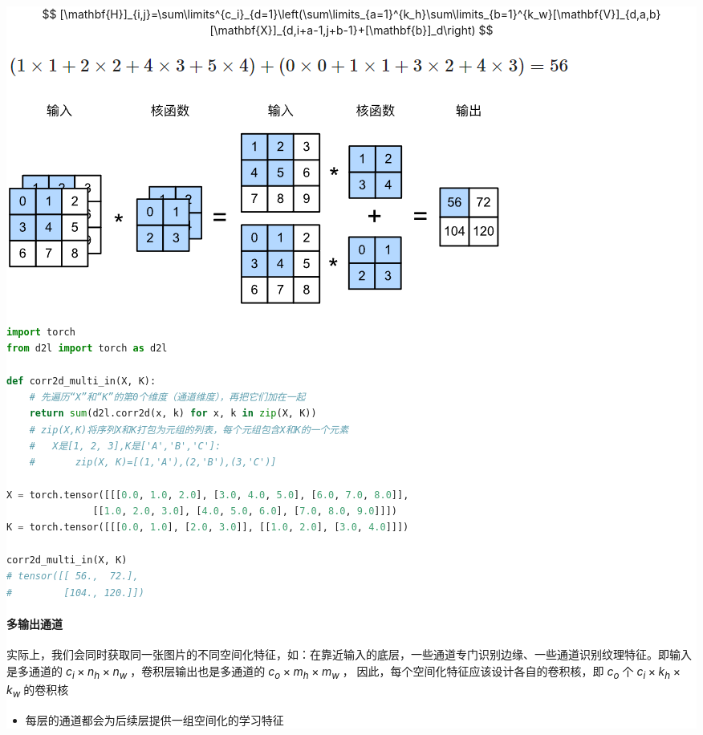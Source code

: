 $$
[\mathbf{H}]_{i,j}=\sum\limits^{c_i}_{d=1}\left(\sum\limits_{a=1}^{k_h}\sum\limits_{b=1}^{k_w}[\mathbf{V}]_{d,a,b}[\mathbf{X}]_{d,i+a-1,j+b-1}+[\mathbf{b}]_d\right)
$$

![image-20240325214225193](6-卷积神经网络/image-20240325214225193.png)

```python
import torch
from d2l import torch as d2l

def corr2d_multi_in(X, K):
    # 先遍历“X”和“K”的第0个维度（通道维度），再把它们加在一起
    return sum(d2l.corr2d(x, k) for x, k in zip(X, K))
	# zip(X,K)将序列X和K打包为元组的列表，每个元组包含X和K的一个元素
    #	X是[1, 2, 3],K是['A','B','C']:
    #		zip(X, K)=[(1,'A'),(2,'B'),(3,'C')]

X = torch.tensor([[[0.0, 1.0, 2.0], [3.0, 4.0, 5.0], [6.0, 7.0, 8.0]],
               [[1.0, 2.0, 3.0], [4.0, 5.0, 6.0], [7.0, 8.0, 9.0]]])
K = torch.tensor([[[0.0, 1.0], [2.0, 3.0]], [[1.0, 2.0], [3.0, 4.0]]])

corr2d_multi_in(X, K)
# tensor([[ 56.,  72.],
#         [104., 120.]])
```

#### 多输出通道

实际上，我们会同时获取同一张图片的不同空间化特征，如：在靠近输入的底层，一些通道专门识别边缘、一些通道识别纹理特征。即输入是多通道的 $c_i\times n_h\times n_w$ ，卷积层输出也是多通道的 $c_o\times m_h\times m_w$ ， 因此，每个空间化特征应该设计各自的卷积核，即 $c_o$ 个 $c_i\times k_h\times k_w$ 的卷积核

- 每层的通道都会为后续层提供一组空间化的学习特征
